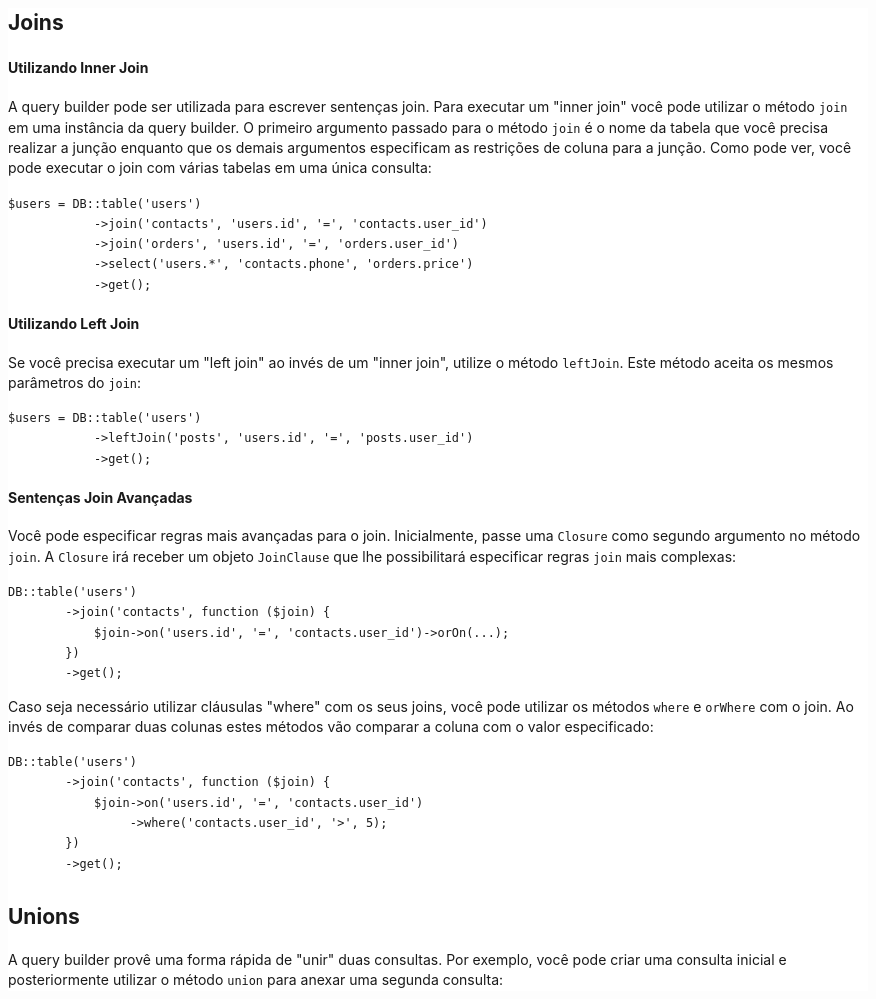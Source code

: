 <a name="joins"></a>
## Joins

#### Utilizando Inner Join

A query builder pode ser utilizada para escrever sentenças join. Para executar um "inner join" você pode utilizar o método `join` em uma instância da query builder. O primeiro argumento passado para o método `join` é o nome da tabela que você precisa realizar a junção enquanto que os demais argumentos especificam as restrições de coluna para a junção. Como pode ver, você pode executar o join com várias tabelas em uma única consulta:    

    $users = DB::table('users')
                ->join('contacts', 'users.id', '=', 'contacts.user_id')
                ->join('orders', 'users.id', '=', 'orders.user_id')
                ->select('users.*', 'contacts.phone', 'orders.price')
                ->get();

#### Utilizando Left Join

Se você precisa executar um "left join" ao invés de um "inner join", utilize o método `leftJoin`. Este método aceita os mesmos parâmetros do `join`:

    $users = DB::table('users')
                ->leftJoin('posts', 'users.id', '=', 'posts.user_id')
                ->get();

#### Sentenças Join Avançadas

Você pode especificar regras mais avançadas para o join. Inicialmente, passe uma `Closure` como segundo argumento no método `join`. A `Closure`  irá receber um objeto `JoinClause` que lhe possibilitará especificar regras `join` mais complexas:

    DB::table('users')
            ->join('contacts', function ($join) {
                $join->on('users.id', '=', 'contacts.user_id')->orOn(...);
            })
            ->get();

Caso seja necessário utilizar cláusulas "where" com os seus joins, você pode utilizar os métodos `where` e `orWhere` com o join. Ao invés de comparar duas colunas estes métodos vão comparar a coluna com o valor especificado:

    DB::table('users')
            ->join('contacts', function ($join) {
                $join->on('users.id', '=', 'contacts.user_id')
                     ->where('contacts.user_id', '>', 5);
            })
            ->get();

<a name="unions"></a>
## Unions

A query builder provê uma forma rápida de "unir" duas consultas. Por exemplo, você pode criar uma consulta inicial e posteriormente utilizar o método `union` para anexar uma segunda consulta:

